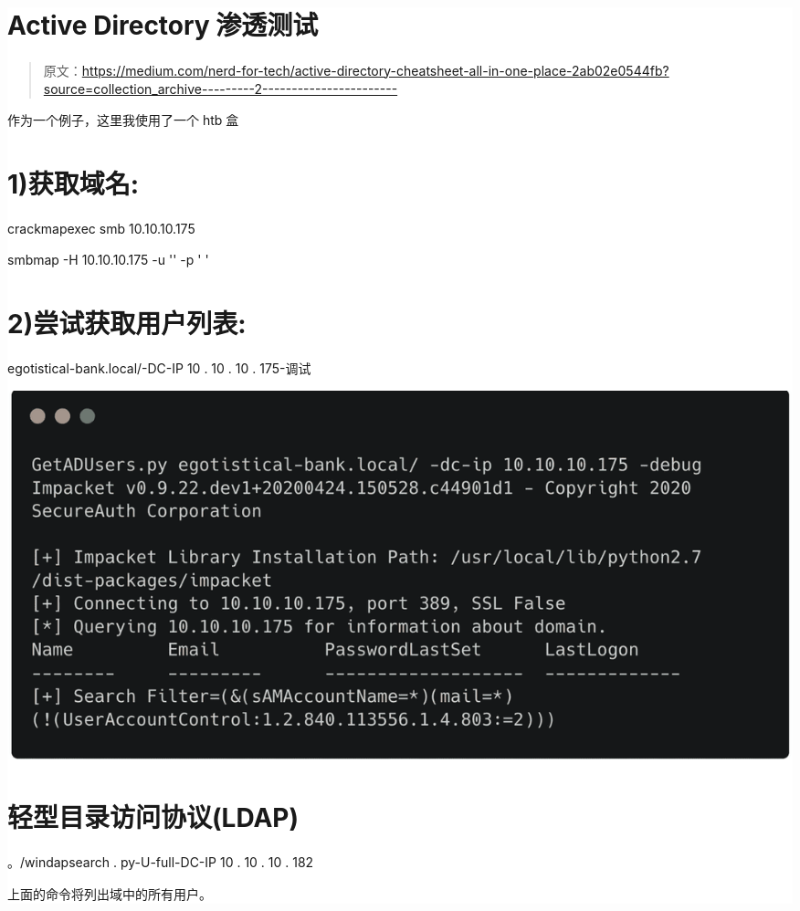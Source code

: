 # Active Directory 渗透测试

> 原文：<https://medium.com/nerd-for-tech/active-directory-cheatsheet-all-in-one-place-2ab02e0544fb?source=collection_archive---------2----------------------->

作为一个例子，这里我使用了一个 htb 盒

# 1)获取域名:

crackmapexec smb 10.10.10.175

smbmap -H 10.10.10.175 -u '' -p ' '

# 2)尝试获取用户列表:

egotistical-bank.local/-DC-IP 10 . 10 . 10 . 175-调试

![](img/42a9ef11446a468016b45efc69911446.png)

# 轻型目录访问协议(LDAP)

。/windapsearch . py-U-full-DC-IP 10 . 10 . 10 . 182

上面的命令将列出域中的所有用户。
